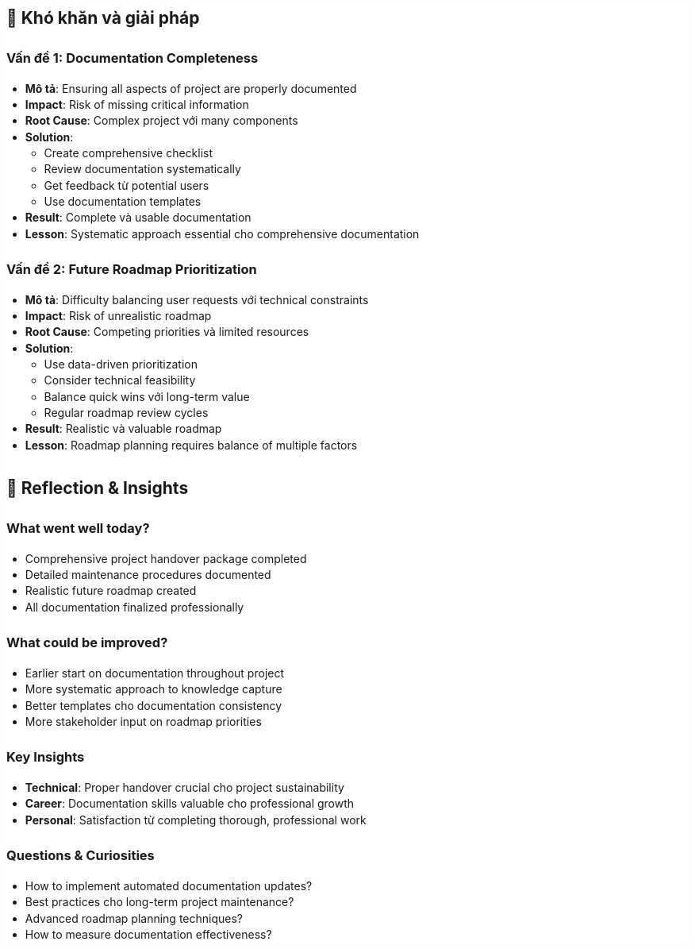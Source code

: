 ## 🚧 Khó khăn và giải pháp

### Vấn đề 1: Documentation Completeness
- **Mô tả**: Ensuring all aspects of project are properly documented
- **Impact**: Risk of missing critical information
- **Root Cause**: Complex project với many components
- **Solution**: 
  - Create comprehensive checklist
  - Review documentation systematically
  - Get feedback từ potential users
  - Use documentation templates
- **Result**: Complete và usable documentation
- **Lesson**: Systematic approach essential cho comprehensive documentation

### Vấn đề 2: Future Roadmap Prioritization
- **Mô tả**: Difficulty balancing user requests với technical constraints
- **Impact**: Risk of unrealistic roadmap
- **Root Cause**: Competing priorities và limited resources
- **Solution**: 
  - Use data-driven prioritization
  - Consider technical feasibility
  - Balance quick wins với long-term value
  - Regular roadmap review cycles
- **Result**: Realistic và valuable roadmap
- **Lesson**: Roadmap planning requires balance of multiple factors

## 💭 Reflection & Insights

### What went well today?
- Comprehensive project handover package completed
- Detailed maintenance procedures documented
- Realistic future roadmap created
- All documentation finalized professionally

### What could be improved?
- Earlier start on documentation throughout project
- More systematic approach to knowledge capture
- Better templates cho documentation consistency
- More stakeholder input on roadmap priorities

### Key Insights
- **Technical**: Proper handover crucial cho project sustainability
- **Career**: Documentation skills valuable cho professional growth
- **Personal**: Satisfaction từ completing thorough, professional work

### Questions & Curiosities
- How to implement automated documentation updates?
- Best practices cho long-term project maintenance?
- Advanced roadmap planning techniques?
- How to measure documentation effectiveness?
